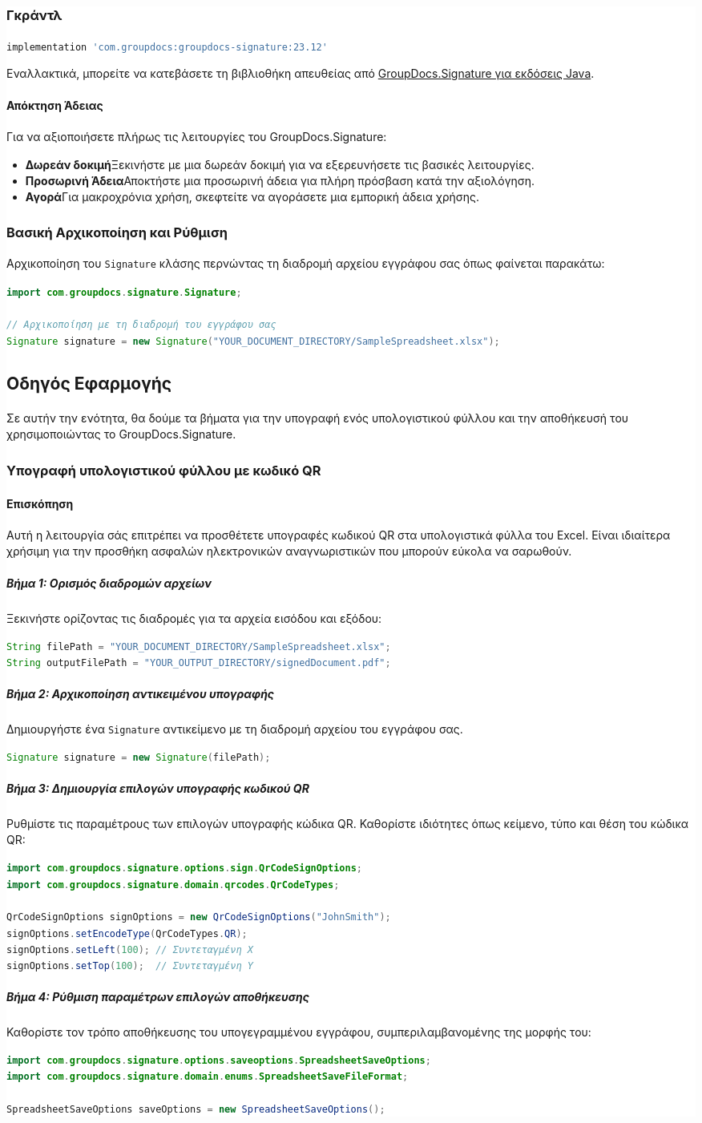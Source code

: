 ### Γκράντλ
```gradle
implementation 'com.groupdocs:groupdocs-signature:23.12'
```

Εναλλακτικά, μπορείτε να κατεβάσετε τη βιβλιοθήκη απευθείας από [GroupDocs.Signature για εκδόσεις Java](https://releases.groupdocs.com/signature/java/).

#### Απόκτηση Άδειας
Για να αξιοποιήσετε πλήρως τις λειτουργίες του GroupDocs.Signature:
- **Δωρεάν δοκιμή**Ξεκινήστε με μια δωρεάν δοκιμή για να εξερευνήσετε τις βασικές λειτουργίες.
- **Προσωρινή Άδεια**Αποκτήστε μια προσωρινή άδεια για πλήρη πρόσβαση κατά την αξιολόγηση.
- **Αγορά**Για μακροχρόνια χρήση, σκεφτείτε να αγοράσετε μια εμπορική άδεια χρήσης.

### Βασική Αρχικοποίηση και Ρύθμιση
Αρχικοποίηση του `Signature` κλάσης περνώντας τη διαδρομή αρχείου εγγράφου σας όπως φαίνεται παρακάτω:
```java
import com.groupdocs.signature.Signature;

// Αρχικοποίηση με τη διαδρομή του εγγράφου σας
Signature signature = new Signature("YOUR_DOCUMENT_DIRECTORY/SampleSpreadsheet.xlsx");
```

## Οδηγός Εφαρμογής
Σε αυτήν την ενότητα, θα δούμε τα βήματα για την υπογραφή ενός υπολογιστικού φύλλου και την αποθήκευσή του χρησιμοποιώντας το GroupDocs.Signature.

### Υπογραφή υπολογιστικού φύλλου με κωδικό QR
#### Επισκόπηση
Αυτή η λειτουργία σάς επιτρέπει να προσθέτετε υπογραφές κωδικού QR στα υπολογιστικά φύλλα του Excel. Είναι ιδιαίτερα χρήσιμη για την προσθήκη ασφαλών ηλεκτρονικών αναγνωριστικών που μπορούν εύκολα να σαρωθούν.
##### Βήμα 1: Ορισμός διαδρομών αρχείων
Ξεκινήστε ορίζοντας τις διαδρομές για τα αρχεία εισόδου και εξόδου:
```java
String filePath = "YOUR_DOCUMENT_DIRECTORY/SampleSpreadsheet.xlsx";
String outputFilePath = "YOUR_OUTPUT_DIRECTORY/signedDocument.pdf";
```
##### Βήμα 2: Αρχικοποίηση αντικειμένου υπογραφής
Δημιουργήστε ένα `Signature` αντικείμενο με τη διαδρομή αρχείου του εγγράφου σας.
```java
Signature signature = new Signature(filePath);
```
##### Βήμα 3: Δημιουργία επιλογών υπογραφής κωδικού QR
Ρυθμίστε τις παραμέτρους των επιλογών υπογραφής κώδικα QR. Καθορίστε ιδιότητες όπως κείμενο, τύπο και θέση του κώδικα QR:
```java
import com.groupdocs.signature.options.sign.QrCodeSignOptions;
import com.groupdocs.signature.domain.qrcodes.QrCodeTypes;

QrCodeSignOptions signOptions = new QrCodeSignOptions("JohnSmith");
signOptions.setEncodeType(QrCodeTypes.QR);
signOptions.setLeft(100); // Συντεταγμένη Χ
signOptions.setTop(100);  // Συντεταγμένη Y
```
##### Βήμα 4: Ρύθμιση παραμέτρων επιλογών αποθήκευσης
Καθορίστε τον τρόπο αποθήκευσης του υπογεγραμμένου εγγράφου, συμπεριλαμβανομένης της μορφής του:
```java
import com.groupdocs.signature.options.saveoptions.SpreadsheetSaveOptions;
import com.groupdocs.signature.domain.enums.SpreadsheetSaveFileFormat;

SpreadsheetSaveOptions saveOptions = new SpreadsheetSaveOptions();
```